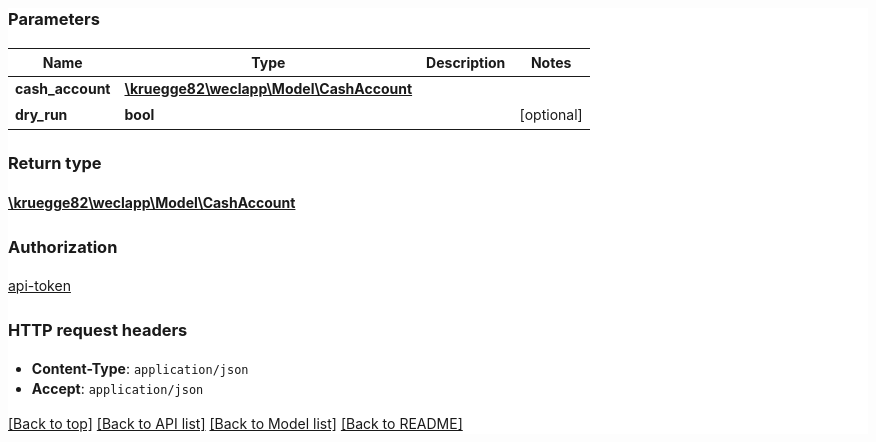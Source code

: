 ### Parameters

| Name | Type | Description  | Notes |
| ------------- | ------------- | ------------- | ------------- |
| **cash_account** | [**\kruegge82\weclapp\Model\CashAccount**](../Model/CashAccount.md)|  | |
| **dry_run** | **bool**|  | [optional] |

### Return type

[**\kruegge82\weclapp\Model\CashAccount**](../Model/CashAccount.md)

### Authorization

[api-token](../../README.md#api-token)

### HTTP request headers

- **Content-Type**: `application/json`
- **Accept**: `application/json`

[[Back to top]](#) [[Back to API list]](../../README.md#endpoints)
[[Back to Model list]](../../README.md#models)
[[Back to README]](../../README.md)
